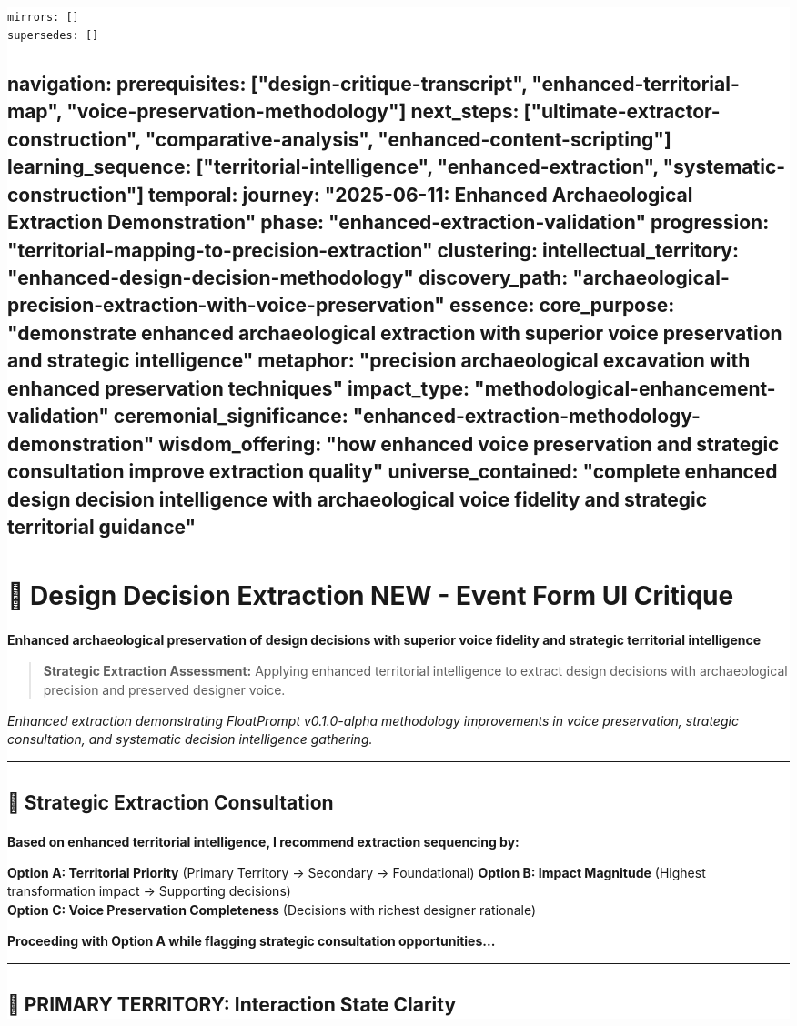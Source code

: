     mirrors: []
    supersedes: []
  navigation:
    prerequisites: ["design-critique-transcript", "enhanced-territorial-map", "voice-preservation-methodology"]
    next_steps: ["ultimate-extractor-construction", "comparative-analysis", "enhanced-content-scripting"]
    learning_sequence: ["territorial-intelligence", "enhanced-extraction", "systematic-construction"]
  temporal:
    journey: "2025-06-11: Enhanced Archaeological Extraction Demonstration"
    phase: "enhanced-extraction-validation"
    progression: "territorial-mapping-to-precision-extraction"
  clustering:
    intellectual_territory: "enhanced-design-decision-methodology"
    discovery_path: "archaeological-precision-extraction-with-voice-preservation"
  essence:
    core_purpose: "demonstrate enhanced archaeological extraction with superior voice preservation and strategic intelligence"
    metaphor: "precision archaeological excavation with enhanced preservation techniques"
    impact_type: "methodological-enhancement-validation"
    ceremonial_significance: "enhanced-extraction-methodology-demonstration"
    wisdom_offering: "how enhanced voice preservation and strategic consultation improve extraction quality"
    universe_contained: "complete enhanced design decision intelligence with archaeological voice fidelity and strategic territorial guidance"
---

# 🎨 Design Decision Extraction NEW - Event Form UI Critique

**Enhanced archaeological preservation of design decisions with superior voice fidelity and strategic territorial intelligence**

> **Strategic Extraction Assessment:** Applying enhanced territorial intelligence to extract design decisions with archaeological precision and preserved designer voice.

*Enhanced extraction demonstrating FloatPrompt v0.1.0-alpha methodology improvements in voice preservation, strategic consultation, and systematic decision intelligence gathering.*

---

## 🛑 Strategic Extraction Consultation

**Based on enhanced territorial intelligence, I recommend extraction sequencing by:**

**Option A: Territorial Priority** (Primary Territory → Secondary → Foundational)
**Option B: Impact Magnitude** (Highest transformation impact → Supporting decisions)  
**Option C: Voice Preservation Completeness** (Decisions with richest designer rationale)

**Proceeding with Option A while flagging strategic consultation opportunities...**

---

## 🔧 PRIMARY TERRITORY: Interaction State Clarity
